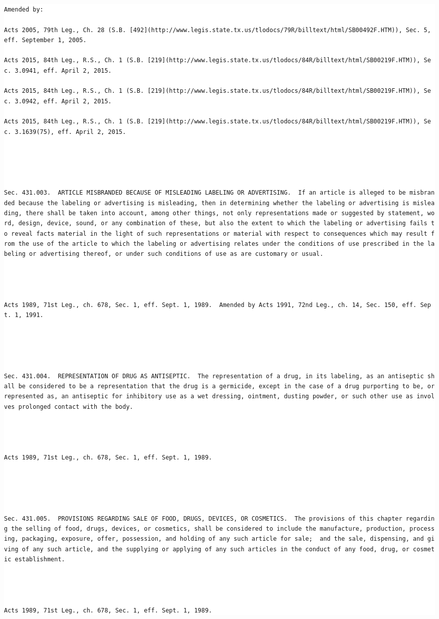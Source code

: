     Amended by: 
    
    Acts 2005, 79th Leg., Ch. 28 (S.B. [492](http://www.legis.state.tx.us/tlodocs/79R/billtext/html/SB00492F.HTM)), Sec. 5, eff. September 1, 2005.
    
    Acts 2015, 84th Leg., R.S., Ch. 1 (S.B. [219](http://www.legis.state.tx.us/tlodocs/84R/billtext/html/SB00219F.HTM)), Sec. 3.0941, eff. April 2, 2015.
    
    Acts 2015, 84th Leg., R.S., Ch. 1 (S.B. [219](http://www.legis.state.tx.us/tlodocs/84R/billtext/html/SB00219F.HTM)), Sec. 3.0942, eff. April 2, 2015.
    
    Acts 2015, 84th Leg., R.S., Ch. 1 (S.B. [219](http://www.legis.state.tx.us/tlodocs/84R/billtext/html/SB00219F.HTM)), Sec. 3.1639(75), eff. April 2, 2015.
    
    
    
    
    
    Sec. 431.003.  ARTICLE MISBRANDED BECAUSE OF MISLEADING LABELING OR ADVERTISING.  If an article is alleged to be misbranded because the labeling or advertising is misleading, then in determining whether the labeling or advertising is misleading, there shall be taken into account, among other things, not only representations made or suggested by statement, word, design, device, sound, or any combination of these, but also the extent to which the labeling or advertising fails to reveal facts material in the light of such representations or material with respect to consequences which may result from the use of the article to which the labeling or advertising relates under the conditions of use prescribed in the labeling or advertising thereof, or under such conditions of use as are customary or usual.
    
    
    
    
    Acts 1989, 71st Leg., ch. 678, Sec. 1, eff. Sept. 1, 1989.  Amended by Acts 1991, 72nd Leg., ch. 14, Sec. 150, eff. Sept. 1, 1991.
    
    
    
    
    
    Sec. 431.004.  REPRESENTATION OF DRUG AS ANTISEPTIC.  The representation of a drug, in its labeling, as an antiseptic shall be considered to be a representation that the drug is a germicide, except in the case of a drug purporting to be, or represented as, an antiseptic for inhibitory use as a wet dressing, ointment, dusting powder, or such other use as involves prolonged contact with the body.
    
    
    
    
    Acts 1989, 71st Leg., ch. 678, Sec. 1, eff. Sept. 1, 1989.
    
    
    
    
    
    Sec. 431.005.  PROVISIONS REGARDING SALE OF FOOD, DRUGS, DEVICES, OR COSMETICS.  The provisions of this chapter regarding the selling of food, drugs, devices, or cosmetics, shall be considered to include the manufacture, production, processing, packaging, exposure, offer, possession, and holding of any such article for sale;  and the sale, dispensing, and giving of any such article, and the supplying or applying of any such articles in the conduct of any food, drug, or cosmetic establishment.
    
    
    
    
    Acts 1989, 71st Leg., ch. 678, Sec. 1, eff. Sept. 1, 1989.
    
    
    
    
    